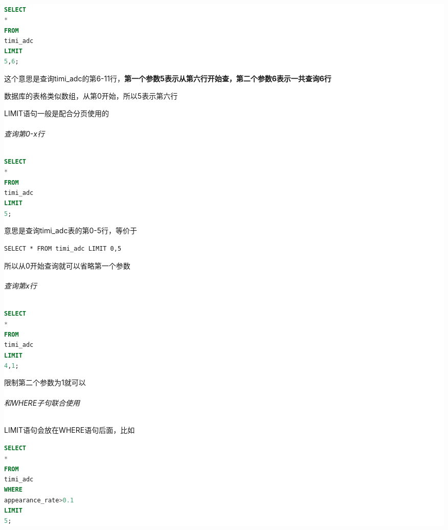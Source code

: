 ```sql
SELECT
*
FROM
timi_adc
LIMIT
5,6;
```

这个意思是查询timi_adc的第6-11行，**第一个参数5表示从第六行开始查，第二个参数6表示一共查询6行**

数据库的表格类似数组，从第0开始，所以5表示第六行

LIMIT语句一般是配合分页使用的

###### 查询第0-x行

```sql
SELECT
*
FROM
timi_adc
LIMIT
5;
```

意思是查询timi_adc表的第0-5行，等价于

`SELECT * FROM timi_adc LIMIT 0,5`

所以从0开始查询就可以省略第一个参数

###### 查询第x行

```sql
SELECT
*
FROM
timi_adc
LIMIT 
4,1;
```

限制第二个参数为1就可以

###### 和WHERE子句联合使用

LIMIT语句会放在WHERE语句后面，比如

```sql
SELECT
*
FROM
timi_adc
WHERE
appearance_rate>0.1
LIMIT
5;
```
